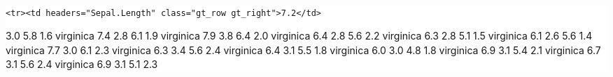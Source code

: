     <tr><td headers="Sepal.Length" class="gt_row gt_right">7.2</td>
<td headers="Sepal.Width" class="gt_row gt_right">3.0</td>
<td headers="Petal.Length" class="gt_row gt_right">5.8</td>
<td headers="Petal.Width" class="gt_row gt_right">1.6</td>
<td headers="Species" class="gt_row gt_center">virginica</td></tr>
    <tr><td headers="Sepal.Length" class="gt_row gt_right">7.4</td>
<td headers="Sepal.Width" class="gt_row gt_right">2.8</td>
<td headers="Petal.Length" class="gt_row gt_right">6.1</td>
<td headers="Petal.Width" class="gt_row gt_right">1.9</td>
<td headers="Species" class="gt_row gt_center">virginica</td></tr>
    <tr><td headers="Sepal.Length" class="gt_row gt_right">7.9</td>
<td headers="Sepal.Width" class="gt_row gt_right">3.8</td>
<td headers="Petal.Length" class="gt_row gt_right">6.4</td>
<td headers="Petal.Width" class="gt_row gt_right">2.0</td>
<td headers="Species" class="gt_row gt_center">virginica</td></tr>
    <tr><td headers="Sepal.Length" class="gt_row gt_right">6.4</td>
<td headers="Sepal.Width" class="gt_row gt_right">2.8</td>
<td headers="Petal.Length" class="gt_row gt_right">5.6</td>
<td headers="Petal.Width" class="gt_row gt_right">2.2</td>
<td headers="Species" class="gt_row gt_center">virginica</td></tr>
    <tr><td headers="Sepal.Length" class="gt_row gt_right">6.3</td>
<td headers="Sepal.Width" class="gt_row gt_right">2.8</td>
<td headers="Petal.Length" class="gt_row gt_right">5.1</td>
<td headers="Petal.Width" class="gt_row gt_right">1.5</td>
<td headers="Species" class="gt_row gt_center">virginica</td></tr>
    <tr><td headers="Sepal.Length" class="gt_row gt_right">6.1</td>
<td headers="Sepal.Width" class="gt_row gt_right">2.6</td>
<td headers="Petal.Length" class="gt_row gt_right">5.6</td>
<td headers="Petal.Width" class="gt_row gt_right">1.4</td>
<td headers="Species" class="gt_row gt_center">virginica</td></tr>
    <tr><td headers="Sepal.Length" class="gt_row gt_right">7.7</td>
<td headers="Sepal.Width" class="gt_row gt_right">3.0</td>
<td headers="Petal.Length" class="gt_row gt_right">6.1</td>
<td headers="Petal.Width" class="gt_row gt_right">2.3</td>
<td headers="Species" class="gt_row gt_center">virginica</td></tr>
    <tr><td headers="Sepal.Length" class="gt_row gt_right">6.3</td>
<td headers="Sepal.Width" class="gt_row gt_right">3.4</td>
<td headers="Petal.Length" class="gt_row gt_right">5.6</td>
<td headers="Petal.Width" class="gt_row gt_right">2.4</td>
<td headers="Species" class="gt_row gt_center">virginica</td></tr>
    <tr><td headers="Sepal.Length" class="gt_row gt_right">6.4</td>
<td headers="Sepal.Width" class="gt_row gt_right">3.1</td>
<td headers="Petal.Length" class="gt_row gt_right">5.5</td>
<td headers="Petal.Width" class="gt_row gt_right">1.8</td>
<td headers="Species" class="gt_row gt_center">virginica</td></tr>
    <tr><td headers="Sepal.Length" class="gt_row gt_right">6.0</td>
<td headers="Sepal.Width" class="gt_row gt_right">3.0</td>
<td headers="Petal.Length" class="gt_row gt_right">4.8</td>
<td headers="Petal.Width" class="gt_row gt_right">1.8</td>
<td headers="Species" class="gt_row gt_center">virginica</td></tr>
    <tr><td headers="Sepal.Length" class="gt_row gt_right">6.9</td>
<td headers="Sepal.Width" class="gt_row gt_right">3.1</td>
<td headers="Petal.Length" class="gt_row gt_right">5.4</td>
<td headers="Petal.Width" class="gt_row gt_right">2.1</td>
<td headers="Species" class="gt_row gt_center">virginica</td></tr>
    <tr><td headers="Sepal.Length" class="gt_row gt_right">6.7</td>
<td headers="Sepal.Width" class="gt_row gt_right">3.1</td>
<td headers="Petal.Length" class="gt_row gt_right">5.6</td>
<td headers="Petal.Width" class="gt_row gt_right">2.4</td>
<td headers="Species" class="gt_row gt_center">virginica</td></tr>
    <tr><td headers="Sepal.Length" class="gt_row gt_right">6.9</td>
<td headers="Sepal.Width" class="gt_row gt_right">3.1</td>
<td headers="Petal.Length" class="gt_row gt_right">5.1</td>
<td headers="Petal.Width" class="gt_row gt_right">2.3</td>